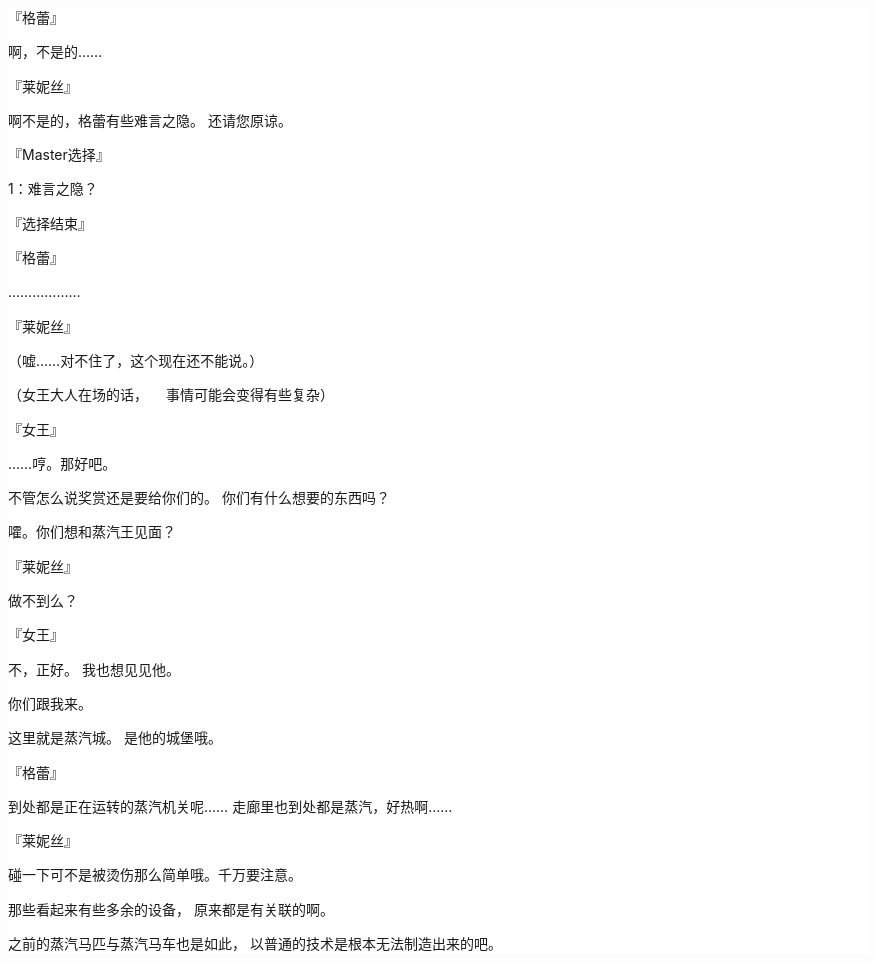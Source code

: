 『格蕾』

啊，不是的……

『莱妮丝』

啊不是的，格蕾有些难言之隐。
还请您原谅。

『Master选择』

1：难言之隐？

『选择结束』

『格蕾』

………………

『莱妮丝』

（嘘……对不住了，这个现在还不能说。）

（女王大人在场的话，
　事情可能会变得有些复杂）

『女王』

……哼。那好吧。

不管怎么说奖赏还是要给你们的。
你们有什么想要的东西吗？

嚯。你们想和蒸汽王见面？

『莱妮丝』

做不到么？

『女王』

不，正好。
我也想见见他。

你们跟我来。

这里就是蒸汽城。
是他的城堡哦。

『格蕾』

到处都是正在运转的蒸汽机关呢……
走廊里也到处都是蒸汽，好热啊……

『莱妮丝』

碰一下可不是被烫伤那么简单哦。千万要注意。

那些看起来有些多余的设备，
原来都是有关联的啊。

之前的蒸汽马匹与蒸汽马车也是如此，
以普通的技术是根本无法制造出来的吧。
